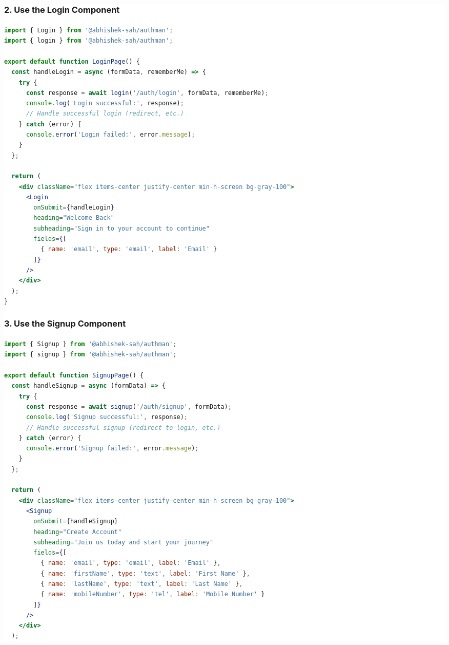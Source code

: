 ### 2. Use the Login Component

```jsx
import { Login } from '@abhishek-sah/authman';
import { login } from '@abhishek-sah/authman';

export default function LoginPage() {
  const handleLogin = async (formData, rememberMe) => {
    try {
      const response = await login('/auth/login', formData, rememberMe);
      console.log('Login successful:', response);
      // Handle successful login (redirect, etc.)
    } catch (error) {
      console.error('Login failed:', error.message);
    }
  };

  return (
    <div className="flex items-center justify-center min-h-screen bg-gray-100">
      <Login
        onSubmit={handleLogin}
        heading="Welcome Back"
        subheading="Sign in to your account to continue"
        fields={[
          { name: 'email', type: 'email', label: 'Email' }
        ]}
      />
    </div>
  );
}
```

### 3. Use the Signup Component

```jsx
import { Signup } from '@abhishek-sah/authman';
import { signup } from '@abhishek-sah/authman';

export default function SignupPage() {
  const handleSignup = async (formData) => {
    try {
      const response = await signup('/auth/signup', formData);
      console.log('Signup successful:', response);
      // Handle successful signup (redirect to login, etc.)
    } catch (error) {
      console.error('Signup failed:', error.message);
    }
  };

  return (
    <div className="flex items-center justify-center min-h-screen bg-gray-100">
      <Signup
        onSubmit={handleSignup}
        heading="Create Account"
        subheading="Join us today and start your journey"
        fields={[
          { name: 'email', type: 'email', label: 'Email' },
          { name: 'firstName', type: 'text', label: 'First Name' },
          { name: 'lastName', type: 'text', label: 'Last Name' },
          { name: 'mobileNumber', type: 'tel', label: 'Mobile Number' }
        ]}
      />
    </div>
  );
```